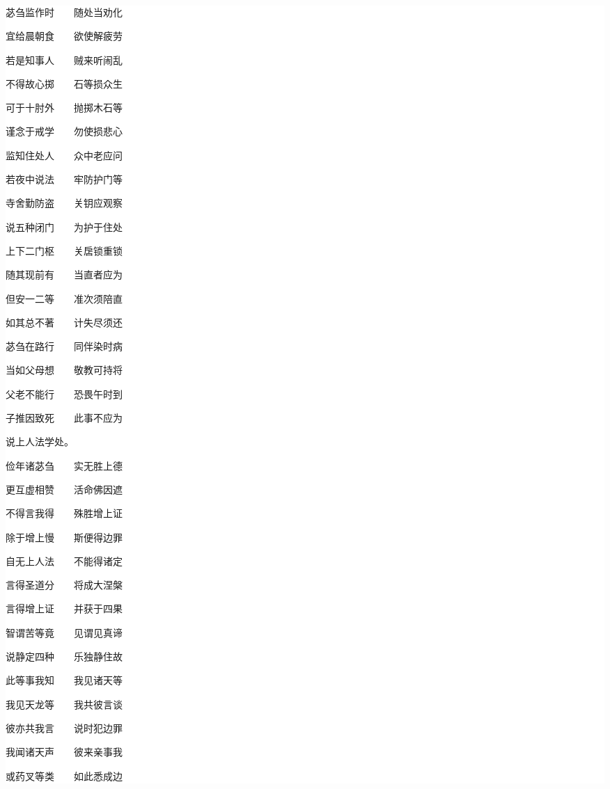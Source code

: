 苾刍监作时　　随处当劝化  

宜给晨朝食　　欲使解疲劳  

若是知事人　　贼来听闹乱  

不得故心掷　　石等损众生  

可于十肘外　　抛掷木石等  

谨念于戒学　　勿使损悲心  

监知住处人　　众中老应问  

若夜中说法　　牢防护门等  

寺舍勤防盗　　关钥应观察  

说五种闭门　　为护于住处  

上下二门枢　　关扂锁重锁  

随其现前有　　当直者应为  

但安一二等　　准次须陪直  

如其总不著　　计失尽须还  

苾刍在路行　　同伴染时病  

当如父母想　　敬教可持将  

父老不能行　　恐畏午时到  

子推因致死　　此事不应为  

说上人法学处。  

俭年诸苾刍　　实无胜上德  

更互虚相赞　　活命佛因遮  

不得言我得　　殊胜增上证  

除于增上慢　　斯便得边罪  

自无上人法　　不能得诸定  

言得圣道分　　将成大涅槃  

言得增上证　　并获于四果  

智谓苦等竟　　见谓见真谛  

说静定四种　　乐独静住故  

此等事我知　　我见诸天等  

我见天龙等　　我共彼言谈  

彼亦共我言　　说时犯边罪  

我闻诸天声　　彼来亲事我  

或药叉等类　　如此悉成边  
